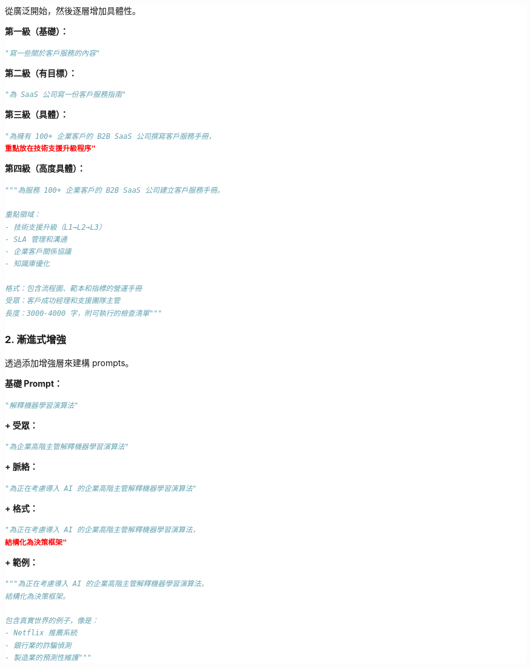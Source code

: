 從廣泛開始，然後逐層增加具體性。

**第一級（基礎）：**
```python
"寫一些關於客戶服務的內容"
```

**第二級（有目標）：**
```python
"為 SaaS 公司寫一份客戶服務指南"
```

**第三級（具體）：**
```python
"為擁有 100+ 企業客戶的 B2B SaaS 公司撰寫客戶服務手冊，
重點放在技術支援升級程序"
```

**第四級（高度具體）：**
```python
"""為服務 100+ 企業客戶的 B2B SaaS 公司建立客戶服務手冊。

重點領域：
- 技術支援升級（L1→L2→L3）
- SLA 管理和溝通
- 企業客戶關係協議
- 知識庫優化

格式：包含流程圖、範本和指標的營運手冊
受眾：客戶成功經理和支援團隊主管
長度：3000-4000 字，附可執行的檢查清單"""
```

### 2. 漸進式增強

透過添加增強層來建構 prompts。

**基礎 Prompt：**
```python
"解釋機器學習演算法"
```

**+ 受眾：**
```python
"為企業高階主管解釋機器學習演算法"
```

**+ 脈絡：**
```python
"為正在考慮導入 AI 的企業高階主管解釋機器學習演算法"
```

**+ 格式：**
```python
"為正在考慮導入 AI 的企業高階主管解釋機器學習演算法，
結構化為決策框架"
```

**+ 範例：**
```python
"""為正在考慮導入 AI 的企業高階主管解釋機器學習演算法，
結構化為決策框架。

包含真實世界的例子，像是：
- Netflix 推薦系統
- 銀行業的詐騙偵測  
- 製造業的預測性維護"""
```
